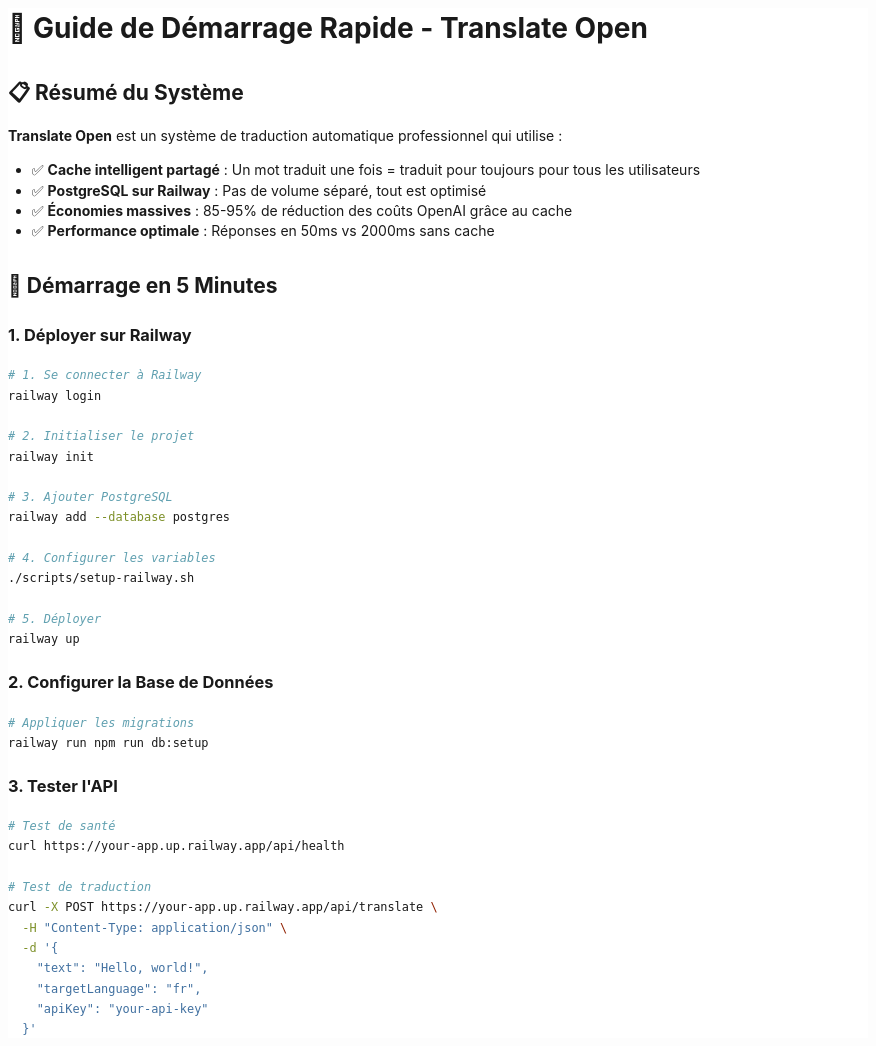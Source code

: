 # 🚀 Guide de Démarrage Rapide - Translate Open

## 📋 Résumé du Système

**Translate Open** est un système de traduction automatique professionnel qui utilise :

- ✅ **Cache intelligent partagé** : Un mot traduit une fois = traduit pour toujours pour tous les utilisateurs
- ✅ **PostgreSQL sur Railway** : Pas de volume séparé, tout est optimisé
- ✅ **Économies massives** : 85-95% de réduction des coûts OpenAI grâce au cache
- ✅ **Performance optimale** : Réponses en 50ms vs 2000ms sans cache

## 🎯 Démarrage en 5 Minutes

### 1. Déployer sur Railway

```bash
# 1. Se connecter à Railway
railway login

# 2. Initialiser le projet
railway init

# 3. Ajouter PostgreSQL
railway add --database postgres

# 4. Configurer les variables
./scripts/setup-railway.sh

# 5. Déployer
railway up
```

### 2. Configurer la Base de Données

```bash
# Appliquer les migrations
railway run npm run db:setup
```

### 3. Tester l'API

```bash
# Test de santé
curl https://your-app.up.railway.app/api/health

# Test de traduction
curl -X POST https://your-app.up.railway.app/api/translate \
  -H "Content-Type: application/json" \
  -d '{
    "text": "Hello, world!",
    "targetLanguage": "fr",
    "apiKey": "your-api-key"
  }'
```
